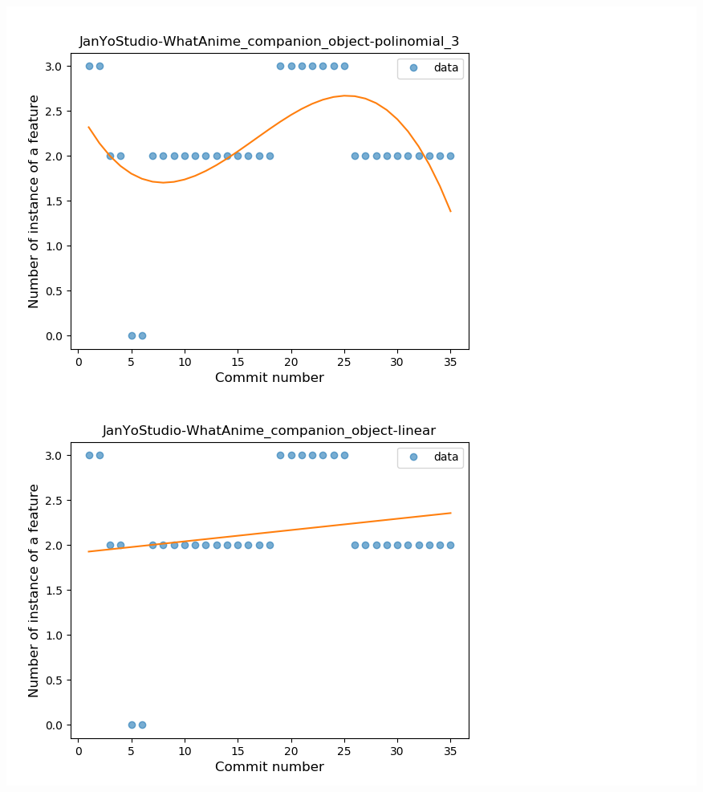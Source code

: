 ![JanYoStudio-WhatAnime T11_3](../plots/JanYoStudio-WhatAnime_companion_object_T11_3.png)
![JanYoStudio-WhatAnime T1](../plots/JanYoStudio-WhatAnime_companion_object_T1.png)
